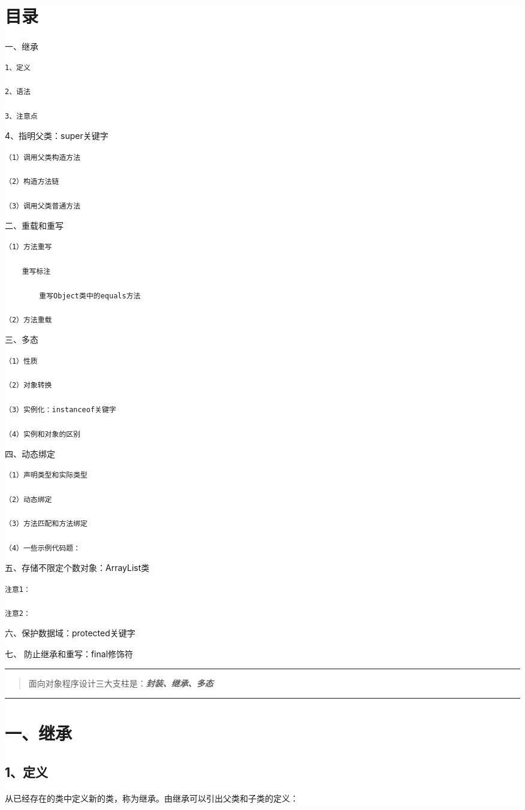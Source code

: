 # 目录

一、继承

	1、定义

	2、语法

	3、注意点

4、指明父类：super关键字

	（1）调用父类构造方法

	（2）构造方法链

	（3）调用父类普通方法

二、重载和重写

	（1）方法重写

		重写标注

      	   	重写Object类中的equals方法

	（2）方法重载

三、多态

	（1）性质

	（2）对象转换

	（3）实例化：instanceof关键字

	（4）实例和对象的区别

四、动态绑定

	（1）声明类型和实际类型

	（2）动态绑定

	（3）方法匹配和方法绑定

	（4）一些示例代码题：

五、存储不限定个数对象：ArrayList类

	注意1：

	注意2： 

六、保护数据域：protected关键字

七、 防止继承和重写：final修饰符

--------------------------------------------------------

>面向对象程序设计三大支柱是：***封装、继承、多态***

--------------------------------------------------------
# 一、继承
## 1、定义
从已经存在的类中定义新的类，称为继承。由继承可以引出父类和子类的定义：
